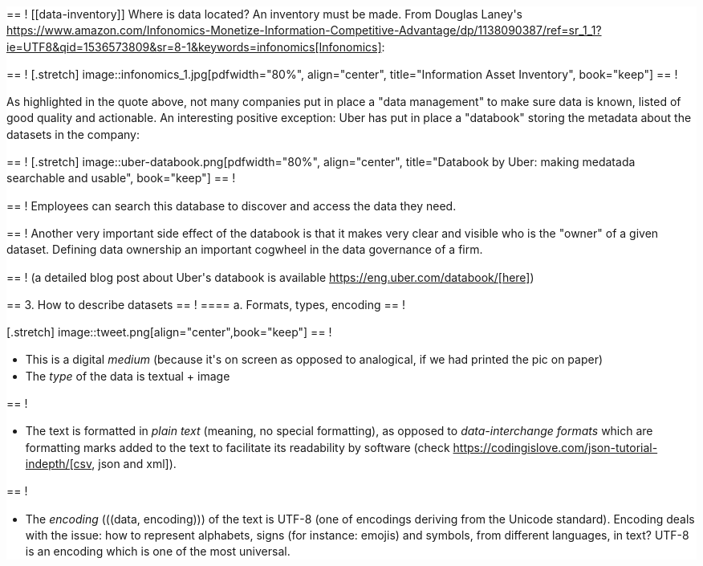 
== !
[[data-inventory]]
Where is data located? An inventory must be made. From Douglas Laney's https://www.amazon.com/Infonomics-Monetize-Information-Competitive-Advantage/dp/1138090387/ref=sr_1_1?ie=UTF8&qid=1536573809&sr=8-1&keywords=infonomics[Infonomics]:

== !
[.stretch]
image::infonomics_1.jpg[pdfwidth="80%", align="center", title="Information Asset Inventory", book="keep"]
== !


As highlighted in the quote above, not many companies put in place a "data management" to make sure data is known, listed of good quality and actionable.
An interesting positive exception: Uber has put in place a "databook" storing the metadata about the datasets in the company:

== !
[.stretch]
image::uber-databook.png[pdfwidth="80%", align="center", title="Databook by Uber: making medatada searchable and usable", book="keep"]
== !



== !
Employees can search this database to discover and access the data they need.

== !
Another very important side effect of the databook is that it makes very clear and visible who is the "owner" of a given dataset.
Defining data ownership an important cogwheel in the data governance of a firm.


== !
(a detailed blog post about Uber's databook is available https://eng.uber.com/databook/[here])

== 3. How to describe datasets
== !
==== a. Formats, types, encoding
== !

[.stretch]
image::tweet.png[align="center",book="keep"]
== !


- This is a digital *medium* (because it's on screen as opposed to analogical, if we had printed the pic on paper)
- The *type* of the data is textual + image

== !
- The text is formatted in *plain text* (meaning, no special formatting), as opposed to *data-interchange formats* which are formatting marks added to the text to facilitate its readability by software (check https://codingislove.com/json-tutorial-indepth/[csv, json and xml]).

== !
- The *encoding* (((data, encoding))) of the text is UTF-8 (one of encodings deriving from the Unicode standard). Encoding deals with the issue: how to represent alphabets, signs (for instance: emojis) and symbols, from different languages, in text? UTF-8 is an encoding which is one of the most universal.
